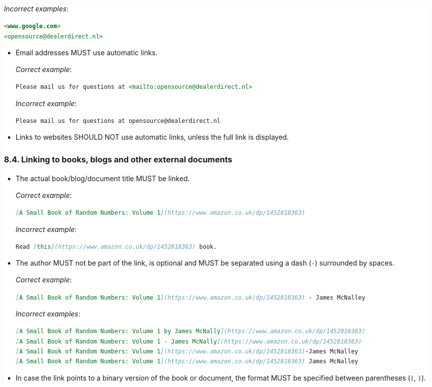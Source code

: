   _Incorrect examples_:

  ```Markdown
  <www.google.com>
  <opensource@dealerdirect.nl>
  ```

- Email addresses MUST use automatic links.

  _Correct example_:
  
  ```Markdown
  Please mail us for questions at <mailto:opensource@dealerdirect.nl>
  ```
  
  _Incorrect example_:
  
  ```Markdown
  Please mail us for questions at opensource@dealerdirect.nl
  ```

- Links to websites SHOULD NOT use automatic links, unless the full link is displayed.

### 8.4. Linking to books, blogs and other external documents

- The actual book/blog/document title MUST be linked.

  _Correct example_:
  
  ```Markdown
  [A Small Book of Random Numbers: Volume 1](https://www.amazon.co.uk/dp/1452818363)
  ```
  
  _Incorrect example_:
  
  ```Markdown
  Read [this](https://www.amazon.co.uk/dp/1452818363) book.
  ```

- The author MUST not be part of the link, is optional and MUST be separated
  using a dash (`-`) surrounded by spaces.

  _Correct example_:
  
  ```Markdown
  [A Small Book of Random Numbers: Volume 1](https://www.amazon.co.uk/dp/1452818363) - James McNalley
  ```

  _Incorrect examples_:
  
  ```Markdown
  [A Small Book of Random Numbers: Volume 1 by James McNally](https://www.amazon.co.uk/dp/1452818363)
  [A Small Book of Random Numbers: Volume 1 - James McNally](https://www.amazon.co.uk/dp/1452818363)
  [A Small Book of Random Numbers: Volume 1](https://www.amazon.co.uk/dp/1452818363)-James McNalley
  [A Small Book of Random Numbers: Volume 1](https://www.amazon.co.uk/dp/1452818363) James McNalley
  ```

- In case the link points to a binary version of the book or document,
  the format MUST be specified between parentheses (`(`, `)`).
  